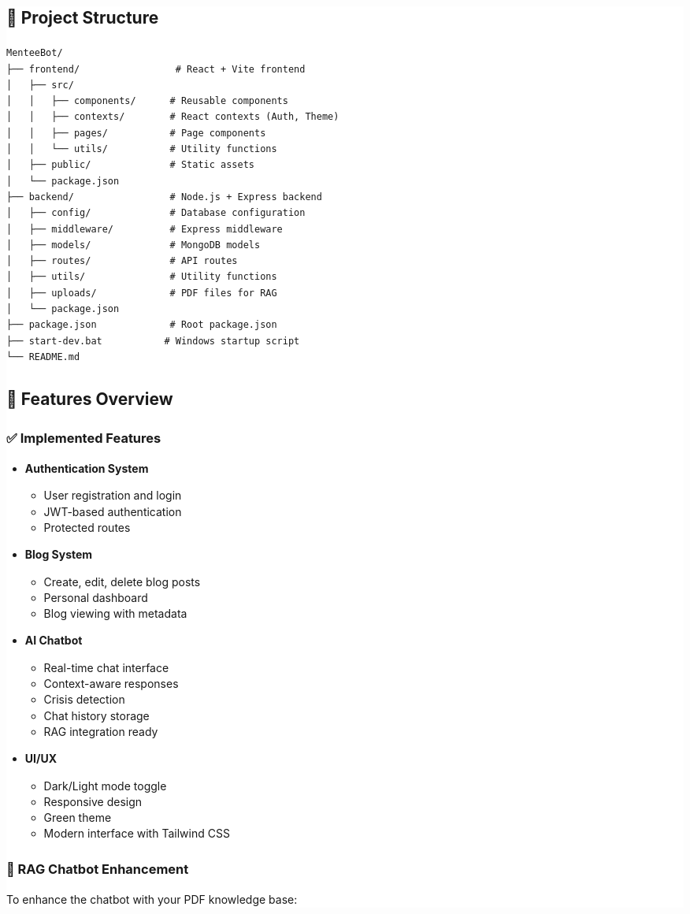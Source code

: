 ## 📁 Project Structure

```
MenteeBot/
├── frontend/                 # React + Vite frontend
│   ├── src/
│   │   ├── components/      # Reusable components
│   │   ├── contexts/        # React contexts (Auth, Theme)
│   │   ├── pages/           # Page components
│   │   └── utils/           # Utility functions
│   ├── public/              # Static assets
│   └── package.json
├── backend/                 # Node.js + Express backend
│   ├── config/              # Database configuration
│   ├── middleware/          # Express middleware
│   ├── models/              # MongoDB models
│   ├── routes/              # API routes
│   ├── utils/               # Utility functions
│   ├── uploads/             # PDF files for RAG
│   └── package.json
├── package.json             # Root package.json
├── start-dev.bat           # Windows startup script
└── README.md
```

## 🎯 Features Overview

### ✅ Implemented Features
- **Authentication System**
  - User registration and login
  - JWT-based authentication
  - Protected routes
  
- **Blog System**
  - Create, edit, delete blog posts
  - Personal dashboard
  - Blog viewing with metadata
  
- **AI Chatbot**
  - Real-time chat interface
  - Context-aware responses
  - Crisis detection
  - Chat history storage
  - RAG integration ready
  
- **UI/UX**
  - Dark/Light mode toggle
  - Responsive design
  - Green theme
  - Modern interface with Tailwind CSS

### 🔄 RAG Chatbot Enhancement
To enhance the chatbot with your PDF knowledge base:
